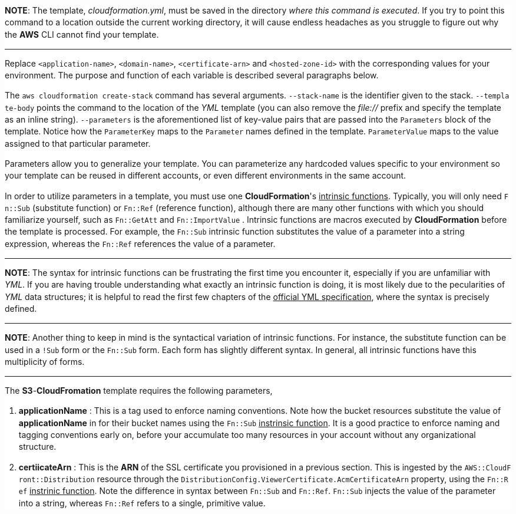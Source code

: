 
**NOTE**: The template, _cloudformation.yml_, must be saved in the directory _where this command is executed_. If you try to point this command to a location outside the current working directory, it will cause endless headaches as you struggle to figure out why the **AWS** CLI cannot find your template.

---

Replace `<application-name>`, `<domain-name>`, `<certificate-arn>` and `<hosted-zone-id>` with the corresponding values for your environment. The purpose and function of each variable is described several paragraphs below.

The `aws cloudformation create-stack` command has several arguments. `--stack-name` is the identifier given to the stack. `--template-body` points the command to the location of the _YML_ template (<span class="inline-aside">you can also remove the _file://_ prefix and specify the template as an inline string</span>). `--parameters` is the aforementioned list of key-value pairs that are passed into the `Parameters` block of the template. Notice how the `ParameterKey` maps to the `Parameter` names defined in the template. `ParameterValue` maps to the value assigned to that particular parameter.

Parameters allow you to generalize your template. You can parameterize any hardcoded values specific to your environment so your template can be reused in different accounts, or even different environments in the same account.

In order to utilize parameters in a template, you must use one **CloudFormation**'s [intrinsic functions](https://docs.aws.amazon.com/AWSCloudFormation/latest/UserGuide/intrinsic-function-reference.html). Typically, you will only need `Fn::Sub` (<span class="inline-aside">substitute function</span>) or `Fn::Ref` (<span class="inline-aside">reference function</span>), although there are many other functions with which you should familiarize yourself, such as `Fn::GetAtt` and `Fn::ImportValue` . Intrinsic functions are macros executed by **CloudFormation** before the template is processed. For example, the `Fn::Sub` intrinsic function substitutes the value of a parameter into a string expression, whereas the `Fn::Ref` references the value of a parameter.

---

**NOTE**: The syntax for intrinsic functions can be frustrating the first time you encounter it, especially if you are unfamiliar with _YML_. If you are having trouble understanding what exactly an intrinsic function is doing, it is most likely due to the pecularities of _YML_ data structures; it is helpful to read the first few chapters of the [official YML specification](https://yaml.org/spec/1.2.2), where the syntax is precisely defined.

---

**NOTE**: Another thing to keep in mind is the syntactical variation of intrinsic functions. For instance, the substitute function can be used in a `!Sub` form or the `Fn::Sub` form. Each form has slightly different syntax. In general, all intrinsic functions have this multiplicity of forms.

---

The **S3**-**CloudFromation** template requires the following parameters,

1. **applicationName** : This is a tag used to enforce naming conventions. Note how the bucket resources substitute the value of **applicationName** in for their bucket names using the `Fn::Sub` [instrinsic function](). It is a good practice to enforce naming and tagging conventions early on, before your accumulate too many resources in your account without any organizational structure.

2. **certiicateArn** : This is the **ARN** of the SSL certificate you provisioned in a previous section. This is ingested by the `AWS::CloudFront::Distribution` resource through the `DistributionConfig.ViewerCertificate.AcmCertificateArn` property, using the `Fn::Ref` [instrinic function](). Note the difference in syntax between `Fn::Sub` and `Fn::Ref`. `Fn::Sub` injects the value of the parameter into a string, whereas `Fn::Ref` refers to a single, primitive value.
